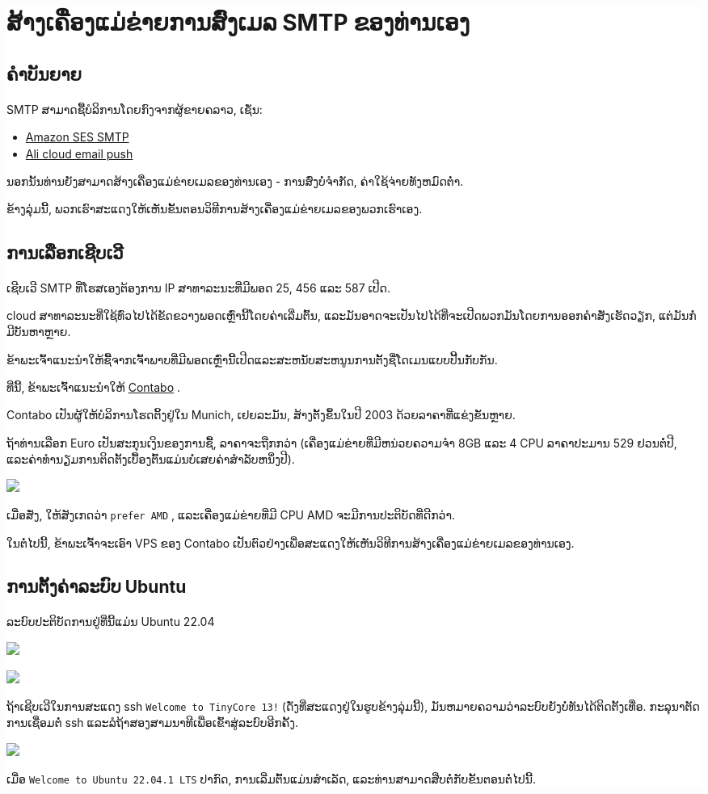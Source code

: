 # ສ້າງເຄື່ອງແມ່ຂ່າຍການສົ່ງເມລ SMTP ຂອງທ່ານເອງ

## ຄໍາບັນຍາຍ

SMTP ສາມາດຊື້ບໍລິການໂດຍກົງຈາກຜູ້ຂາຍຄລາວ, ເຊັ່ນ:

* [Amazon SES SMTP](https://docs.aws.amazon.com/ses/latest/dg/send-email-smtp.html)
* [Ali cloud email push](https://www.alibabacloud.com/help/directmail/latest/three-mail-sending-methods)

ນອກນັ້ນທ່ານຍັງສາມາດສ້າງເຄື່ອງແມ່ຂ່າຍເມລຂອງທ່ານເອງ - ການສົ່ງບໍ່ຈໍາກັດ, ຄ່າໃຊ້ຈ່າຍທັງຫມົດຕ່ໍາ.

ຂ້າງລຸ່ມນີ້, ພວກເຮົາສະແດງໃຫ້ເຫັນຂັ້ນຕອນວິທີການສ້າງເຄື່ອງແມ່ຂ່າຍເມລຂອງພວກເຮົາເອງ.

## ການເລືອກເຊີບເວີ

ເຊີບເວີ SMTP ທີ່ໂຮສເອງຕ້ອງການ IP ສາທາລະນະທີ່ມີພອດ 25, 456 ແລະ 587 ເປີດ.

cloud ສາທາລະນະທີ່ໃຊ້ທົ່ວໄປໄດ້ຂັດຂວາງພອດເຫຼົ່ານີ້ໂດຍຄ່າເລີ່ມຕົ້ນ, ແລະມັນອາດຈະເປັນໄປໄດ້ທີ່ຈະເປີດພວກມັນໂດຍການອອກຄໍາສັ່ງເຮັດວຽກ, ແຕ່ມັນກໍ່ມີບັນຫາຫຼາຍ.

ຂ້າພະເຈົ້າແນະນໍາໃຫ້ຊື້ຈາກເຈົ້າພາບທີ່ມີພອດເຫຼົ່ານີ້ເປີດແລະສະຫນັບສະຫນູນການຕັ້ງຊື່ໂດເມນແບບປີ້ນກັບກັນ.

ທີ່ນີ້, ຂ້າພະເຈົ້າແນະນໍາໃຫ້ [Contabo](https://contabo.com) .

Contabo ເປັນຜູ້ໃຫ້ບໍລິການໂຮດຕິ້ງຢູ່ໃນ Munich, ເຢຍລະມັນ, ສ້າງຕັ້ງຂຶ້ນໃນປີ 2003 ດ້ວຍລາຄາທີ່ແຂ່ງຂັນຫຼາຍ.

ຖ້າທ່ານເລືອກ Euro ເປັນສະກຸນເງິນຂອງການຊື້, ລາຄາຈະຖືກກວ່າ (ເຄື່ອງແມ່ຂ່າຍທີ່ມີຫນ່ວຍຄວາມຈໍາ 8GB ແລະ 4 CPU ລາຄາປະມານ 529 ຢວນຕໍ່ປີ, ແລະຄ່າທໍານຽມການຕິດຕັ້ງເບື້ອງຕົ້ນແມ່ນບໍ່ເສຍຄ່າສໍາລັບຫນຶ່ງປີ).

![](https://pub-b8db533c86124200a9d799bf3ba88099.r2.dev/2023/03/UoAQkwY.webp)

ເມື່ອສັ່ງ, ໃຫ້ສັງເກດວ່າ `prefer AMD` , ແລະເຄື່ອງແມ່ຂ່າຍທີ່ມີ CPU AMD ຈະມີການປະຕິບັດທີ່ດີກວ່າ.

ໃນຕໍ່ໄປນີ້, ຂ້າພະເຈົ້າຈະເອົາ VPS ຂອງ Contabo ເປັນຕົວຢ່າງເພື່ອສະແດງໃຫ້ເຫັນວິທີການສ້າງເຄື່ອງແມ່ຂ່າຍເມລຂອງທ່ານເອງ.

## ການຕັ້ງຄ່າລະບົບ Ubuntu

ລະບົບປະຕິບັດການຢູ່ທີ່ນີ້ແມ່ນ Ubuntu 22.04

![](https://pub-b8db533c86124200a9d799bf3ba88099.r2.dev/2023/03/smpIu1F.webp)

![](https://pub-b8db533c86124200a9d799bf3ba88099.r2.dev/2023/03/m7Mwjwr.webp)

ຖ້າເຊີບເວີໃນການສະແດງ ssh `Welcome to TinyCore 13!` (ດັ່ງທີ່ສະແດງຢູ່ໃນຮູບຂ້າງລຸ່ມນີ້), ມັນຫມາຍຄວາມວ່າລະບົບຍັງບໍ່ທັນໄດ້ຕິດຕັ້ງເທື່ອ. ກະລຸນາຕັດການເຊື່ອມຕໍ່ ssh ແລະລໍຖ້າສອງສາມນາທີເພື່ອເຂົ້າສູ່ລະບົບອີກຄັ້ງ.

![](https://pub-b8db533c86124200a9d799bf3ba88099.r2.dev/2023/03/-qKACz9.webp)

ເມື່ອ `Welcome to Ubuntu 22.04.1 LTS` ປາກົດ, ການເລີ່ມຕົ້ນແມ່ນສໍາເລັດ, ແລະທ່ານສາມາດສືບຕໍ່ກັບຂັ້ນຕອນຕໍ່ໄປນີ້.
